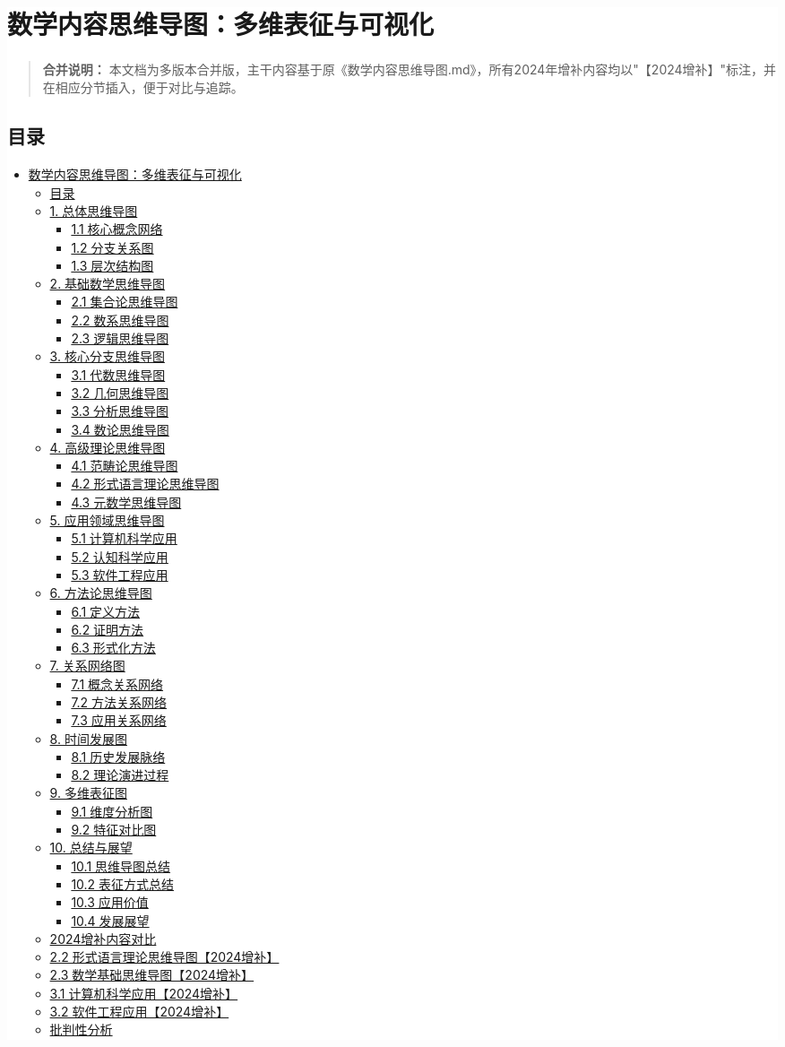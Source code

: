 # 数学内容思维导图：多维表征与可视化

> **合并说明：**
> 本文档为多版本合并版，主干内容基于原《数学内容思维导图.md》，所有2024年增补内容均以"【2024增补】"标注，并在相应分节插入，便于对比与追踪。

## 目录

- [数学内容思维导图：多维表征与可视化](#数学内容思维导图多维表征与可视化)
  - [目录](#目录)
  - [1. 总体思维导图](#1-总体思维导图)
    - [1.1 核心概念网络](#11-核心概念网络)
    - [1.2 分支关系图](#12-分支关系图)
    - [1.3 层次结构图](#13-层次结构图)
  - [2. 基础数学思维导图](#2-基础数学思维导图)
    - [2.1 集合论思维导图](#21-集合论思维导图)
    - [2.2 数系思维导图](#22-数系思维导图)
    - [2.3 逻辑思维导图](#23-逻辑思维导图)
  - [3. 核心分支思维导图](#3-核心分支思维导图)
    - [3.1 代数思维导图](#31-代数思维导图)
    - [3.2 几何思维导图](#32-几何思维导图)
    - [3.3 分析思维导图](#33-分析思维导图)
    - [3.4 数论思维导图](#34-数论思维导图)
  - [4. 高级理论思维导图](#4-高级理论思维导图)
    - [4.1 范畴论思维导图](#41-范畴论思维导图)
    - [4.2 形式语言理论思维导图](#42-形式语言理论思维导图)
    - [4.3 元数学思维导图](#43-元数学思维导图)
  - [5. 应用领域思维导图](#5-应用领域思维导图)
    - [5.1 计算机科学应用](#51-计算机科学应用)
    - [5.2 认知科学应用](#52-认知科学应用)
    - [5.3 软件工程应用](#53-软件工程应用)
  - [6. 方法论思维导图](#6-方法论思维导图)
    - [6.1 定义方法](#61-定义方法)
    - [6.2 证明方法](#62-证明方法)
    - [6.3 形式化方法](#63-形式化方法)
  - [7. 关系网络图](#7-关系网络图)
    - [7.1 概念关系网络](#71-概念关系网络)
    - [7.2 方法关系网络](#72-方法关系网络)
    - [7.3 应用关系网络](#73-应用关系网络)
  - [8. 时间发展图](#8-时间发展图)
    - [8.1 历史发展脉络](#81-历史发展脉络)
    - [8.2 理论演进过程](#82-理论演进过程)
  - [9. 多维表征图](#9-多维表征图)
    - [9.1 维度分析图](#91-维度分析图)
    - [9.2 特征对比图](#92-特征对比图)
  - [10. 总结与展望](#10-总结与展望)
    - [10.1 思维导图总结](#101-思维导图总结)
    - [10.2 表征方式总结](#102-表征方式总结)
    - [10.3 应用价值](#103-应用价值)
    - [10.4 发展展望](#104-发展展望)
  - [2024增补内容对比](#2024增补内容对比)
  - [2.2 形式语言理论思维导图【2024增补】](#22-形式语言理论思维导图2024增补)
  - [2.3 数学基础思维导图【2024增补】](#23-数学基础思维导图2024增补)
  - [3.1 计算机科学应用【2024增补】](#31-计算机科学应用2024增补)
  - [3.2 软件工程应用【2024增补】](#32-软件工程应用2024增补)
  - [批判性分析](#批判性分析)
